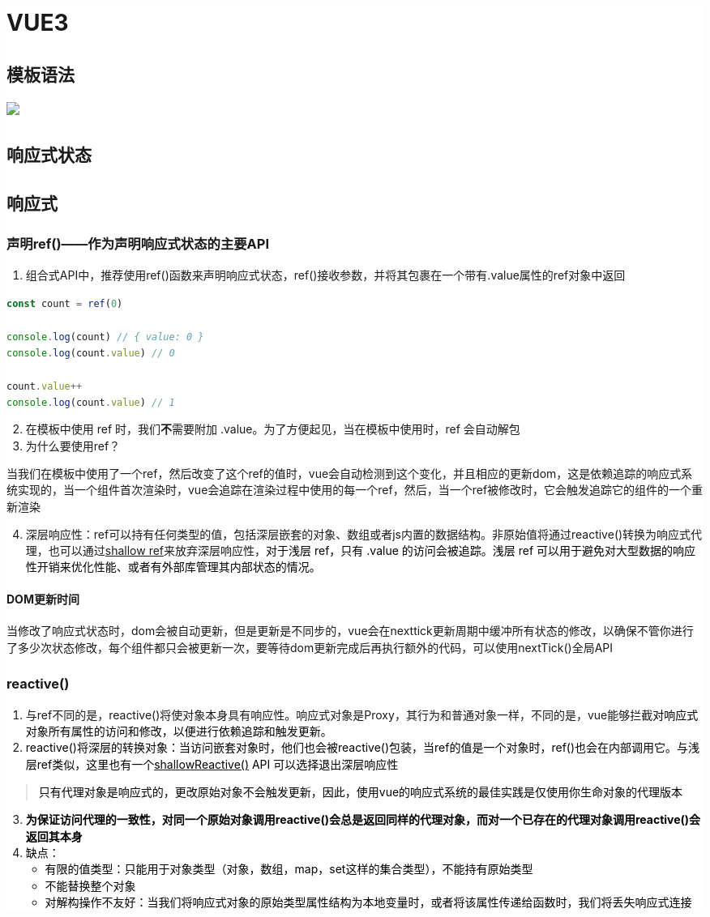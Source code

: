 # VUE3
## 模板语法
![](https://cdn.nlark.com/yuque/0/2023/png/2366100/1692326691323-31a13b8b-c9d3-4e98-98dc-b1d286832a4d.png)

## 响应式状态
## 响应式
### 声明ref()——作为声明响应式状态的主要API
1. 组合式API中，推荐使用ref()函数来声明响应式状态，ref()接收参数，并将其包裹在一个带有.value属性的ref对象中返回

```javascript
const count = ref(0)

console.log(count) // { value: 0 }
console.log(count.value) // 0

count.value++
console.log(count.value) // 1
```

2. 在模板中使用 ref 时，我们**不**需要附加 .value。为了方便起见，当在模板中使用时，ref 会自动解包
3. 为什么要使用ref？

当我们在模板中使用了一个ref，然后改变了这个ref的值时，vue会自动检测到这个变化，并且相应的更新dom，这是依赖追踪的响应式系统实现的，当一个组件首次渲染时，vue会追踪在渲染过程中使用的每一个ref，然后，当一个ref被修改时，它会触发追踪它的组件的一个重新渲染

4. 深层响应性：ref可以持有任何类型的值，包括深层嵌套的对象、数组或者js内置的数据结构。非原始值将通过reactive()转换为响应式代理，也可以通过[shallow ref](https://cn.vuejs.org/api/reactivity-advanced.html#shallowref)来放弃深层响应性，<font style="color:#000000;">对于浅层 ref，只有 </font><font style="color:#000000;">.value</font><font style="color:#000000;"> 的访问会被追踪。浅层 ref 可以用于避免对大型数据的响应性开销来优化性能、或者有外部库管理其内部状态的情况。</font>

#### DOM更新时间
当修改了响应式状态时，dom会被自动更新，但是更新是不同步的，vue会在nexttick更新周期中缓冲所有状态的修改，以确保不管你进行了多少次状态修改，每个组件都只会被更新一次，要等待dom更新完成后再执行额外的代码，可以使用nextTick()全局API

### reactive()
1. 与ref不同的是，reactive()将使对象本身具有响应性。响应式对象是Proxy，其行为和普通对象一样，不同的是，vue能够拦截<font style="color:#000000;">对响应式对象所有属性的访问和修改，以便进行依赖追踪和触发更新。</font>
2. <font style="color:#000000;">reactive()将深层的转换对象：当访问嵌套对象时，他们也会被reactive()包装，当ref的值是一个对象时，ref()也会在内部调用它。与浅层ref类似，这里也有一个</font>[<font style="color:#000000;">shallowReactive()</font>](https://cn.vuejs.org/api/reactivity-advanced.html#shallowreactive)<font style="color:#000000;"> API 可以选择退出深层响应性</font>

> <font style="color:#000000;">只有代理对象是响应式的，更改原始对象不会触发更新，因此，使用vue的响应式系统的最佳实践是仅使用你生命对象的代理版本</font>
>

3. **<font style="color:#000000;">为保证访问代理的一致性，对同一个原始对象调用reactive()会总是返回同样的代理对象，而对一个已存在的代理对象调用reactive()会返回其本身</font>**
4. <font style="color:#000000;">缺点：</font>
    - <font style="color:#000000;">有限的值类型：只能用于对象类型（对象，数组，map，set这样的集合类型），不能持有原始类型</font>
    - <font style="color:#000000;">不能替换整个对象</font>
    - <font style="color:#000000;">对解构操作不友好：当我们将响应式对象的原始类型属性结构为本地变量时，或者将该属性传递给函数时，我们将丢失响应式连接</font>
